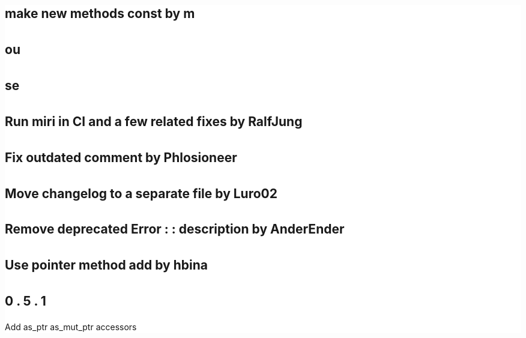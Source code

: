make
new
methods
const
by
m
-
ou
-
se
-
Run
miri
in
CI
and
a
few
related
fixes
by
RalfJung
-
Fix
outdated
comment
by
Phlosioneer
-
Move
changelog
to
a
separate
file
by
Luro02
-
Remove
deprecated
Error
:
:
description
by
AnderEnder
-
Use
pointer
method
add
by
hbina
-
0
.
5
.
1
-
Add
as_ptr
as_mut_ptr
accessors